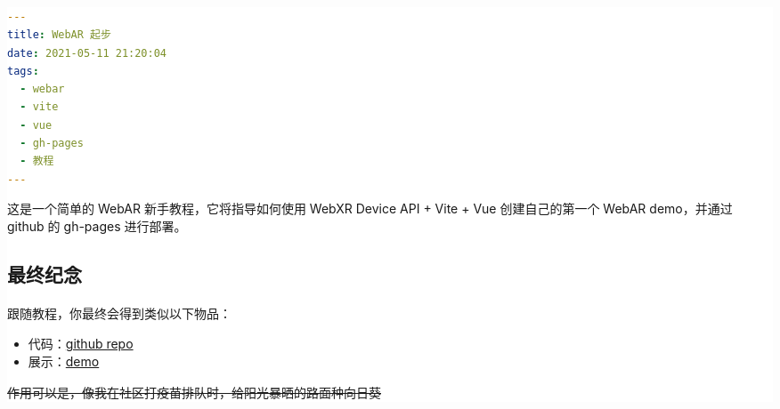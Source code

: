 ```yaml
---
title: WebAR 起步
date: 2021-05-11 21:20:04
tags:
  - webar
  - vite
  - vue
  - gh-pages
  - 教程
---
```


这是一个简单的 WebAR 新手教程，它将指导如何使用 WebXR Device API + Vite + Vue 创建自己的第一个 WebAR demo，并通过 github 的 gh-pages 进行部署。

## 最终纪念

跟随教程，你最终会得到类似以下物品：

- 代码：[github repo](https://github.com/MleMoe/webar-vue-demo)
- 展示：[demo](https://mlemoe.github.io/webar-vue-demo/)

~~作用可以是，像我在社区打疫苗排队时，给阳光暴晒的路面种向日葵~~